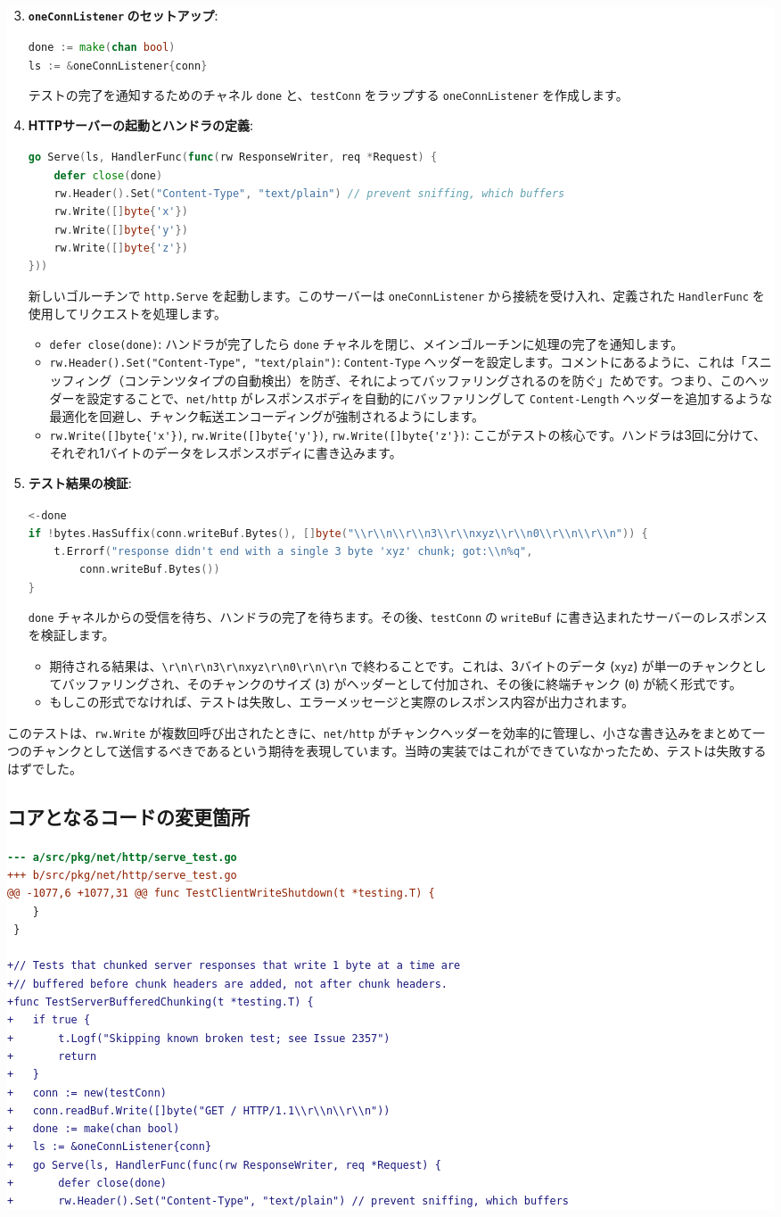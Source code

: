 3.  **`oneConnListener` のセットアップ**:
    ```go
    done := make(chan bool)
    ls := &oneConnListener{conn}
    ```
    テストの完了を通知するためのチャネル `done` と、`testConn` をラップする `oneConnListener` を作成します。

4.  **HTTPサーバーの起動とハンドラの定義**:
    ```go
    go Serve(ls, HandlerFunc(func(rw ResponseWriter, req *Request) {
        defer close(done)
        rw.Header().Set("Content-Type", "text/plain") // prevent sniffing, which buffers
        rw.Write([]byte{'x'})
        rw.Write([]byte{'y'})
        rw.Write([]byte{'z'})
    }))
    ```
    新しいゴルーチンで `http.Serve` を起動します。このサーバーは `oneConnListener` から接続を受け入れ、定義された `HandlerFunc` を使用してリクエストを処理します。
    *   `defer close(done)`: ハンドラが完了したら `done` チャネルを閉じ、メインゴルーチンに処理の完了を通知します。
    *   `rw.Header().Set("Content-Type", "text/plain")`: `Content-Type` ヘッダーを設定します。コメントにあるように、これは「スニッフィング（コンテンツタイプの自動検出）を防ぎ、それによってバッファリングされるのを防ぐ」ためです。つまり、このヘッダーを設定することで、`net/http` がレスポンスボディを自動的にバッファリングして `Content-Length` ヘッダーを追加するような最適化を回避し、チャンク転送エンコーディングが強制されるようにします。
    *   `rw.Write([]byte{'x'})`, `rw.Write([]byte{'y'})`, `rw.Write([]byte{'z'})`: ここがテストの核心です。ハンドラは3回に分けて、それぞれ1バイトのデータをレスポンスボディに書き込みます。

5.  **テスト結果の検証**:
    ```go
    <-done
    if !bytes.HasSuffix(conn.writeBuf.Bytes(), []byte("\\r\\n\\r\\n3\\r\\nxyz\\r\\n0\\r\\n\\r\\n")) {
        t.Errorf("response didn't end with a single 3 byte 'xyz' chunk; got:\\n%q",
            conn.writeBuf.Bytes())
    }
    ```
    `done` チャネルからの受信を待ち、ハンドラの完了を待ちます。その後、`testConn` の `writeBuf` に書き込まれたサーバーのレスポンスを検証します。
    *   期待される結果は、`\r\n\r\n3\r\nxyz\r\n0\r\n\r\n` で終わることです。これは、3バイトのデータ (`xyz`) が単一のチャンクとしてバッファリングされ、そのチャンクのサイズ (`3`) がヘッダーとして付加され、その後に終端チャンク (`0`) が続く形式です。
    *   もしこの形式でなければ、テストは失敗し、エラーメッセージと実際のレスポンス内容が出力されます。

このテストは、`rw.Write` が複数回呼び出されたときに、`net/http` がチャンクヘッダーを効率的に管理し、小さな書き込みをまとめて一つのチャンクとして送信するべきであるという期待を表現しています。当時の実装ではこれができていなかったため、テストは失敗するはずでした。

## コアとなるコードの変更箇所

```diff
--- a/src/pkg/net/http/serve_test.go
+++ b/src/pkg/net/http/serve_test.go
@@ -1077,6 +1077,31 @@ func TestClientWriteShutdown(t *testing.T) {
 	}
 }
 
+// Tests that chunked server responses that write 1 byte at a time are
+// buffered before chunk headers are added, not after chunk headers.
+func TestServerBufferedChunking(t *testing.T) {
+	if true {
+		t.Logf("Skipping known broken test; see Issue 2357")
+		return
+	}
+	conn := new(testConn)
+	conn.readBuf.Write([]byte("GET / HTTP/1.1\\r\\n\\r\\n"))
+	done := make(chan bool)
+	ls := &oneConnListener{conn}
+	go Serve(ls, HandlerFunc(func(rw ResponseWriter, req *Request) {
+		defer close(done)
+		rw.Header().Set("Content-Type", "text/plain") // prevent sniffing, which buffers
```
